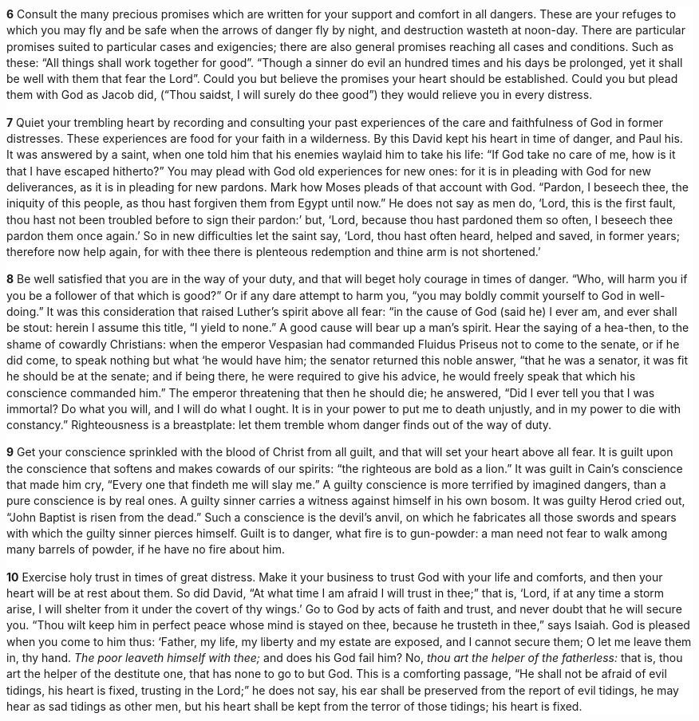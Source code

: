 **6** Consult the many precious promises which are written for your support and comfort in all dangers. These are your refuges to which you may fly and be safe when the arrows of danger fly by night, and destruction wasteth at noon-day. There are particular promises suited to particular cases and exigencies; there are also general promises reaching all cases and conditions. Such as these: “All things shall work together for good”. “Though a sinner do evil an hundred times and his days be prolonged, yet it shall be well with them that fear the Lord”. Could you but believe the promises your heart should be established. Could you but plead them with God as Jacob did, (“Thou saidst, I will surely do thee good”) they would relieve you in every distress.

**7** Quiet your trembling heart by recording and consulting your past experiences of the care and faithfulness of God in former distresses. These experiences are food for your faith in a wilderness. By this David kept his heart in time of danger, and Paul his. It was answered by a saint, when one told him that his enemies waylaid him to take his life: “If God take no care of me, how is it that I have escaped hitherto?” You may plead with God old experiences for new ones: for it is in pleading with God for new deliverances, as it is in pleading for new pardons. Mark how Moses pleads of that account with God. “Pardon, I beseech thee, the iniquity of this people, as thou hast forgiven them from Egypt until now.” He does not say as men do, ‘Lord, this is the first fault, thou hast not been troubled before to sign their pardon:’ but, ‘Lord, because thou hast pardoned them so often, I beseech thee pardon them once again.’ So in new difficulties let the saint say, ‘Lord, thou hast often heard, helped and saved, in former years; therefore now help again, for with thee there is plenteous redemption and thine arm is not shortened.’

**8** Be well satisfied that you are in the way of your duty, and that will beget holy courage in times of danger. “Who, will harm you if you be a follower of that which is good?” Or if any dare attempt to harm you, “you may boldly commit yourself to God in well-doing.” It was this consideration that raised Luther’s spirit above all fear: “in the cause of God (said he) I ever am, and ever shall be stout: herein I assume this title, “I yield to none.” A good cause will bear up a man’s spirit. Hear the saying of a hea-then, to the shame of cowardly Christians: when the emperor Vespasian had commanded Fluidus Priseus not to come to the senate, or if he did come, to speak nothing but what ‘he would have him; the senator returned this noble answer, “that he was a senator, it was fit he should be at the senate; and if being there, he were required to give his advice, he would freely speak that which his conscience commanded him.” The emperor threatening that then he should die; he answered, “Did I ever tell you that I was immortal? Do what you will, and I will do what I ought. It is in your power to put me to death unjustly, and in my power to die with constancy.” Righteousness is a breastplate: let them tremble whom danger finds out of the way of duty.

**9** Get your conscience sprinkled with the blood of Christ from all guilt, and that will set your heart above all fear. It is guilt upon the conscience that softens and makes cowards of our spirits: “the righteous are bold as a lion.” It was guilt in Cain’s conscience that made him cry, “Every one that findeth me will slay me.” A guilty conscience is more terrified by imagined dangers, than a pure conscience is by real ones. A guilty sinner carries a witness against himself in his own bosom. It was guilty Herod cried out, “John Baptist is risen from the dead.” Such a conscience is the devil’s anvil, on which he fabricates all those swords and spears with which the guilty sinner pierces himself. Guilt is to danger, what fire is to gun-powder: a man need not fear to walk among many barrels of powder, if he have no fire about him.

**10** Exercise holy trust in times of great distress. Make it your business to trust God with your life and comforts, and then your heart will be at rest about them. So did David, “At what time I am afraid I will trust in thee;” that is, ‘Lord, if at any time a storm arise, I will shelter from it under the covert of thy wings.’ Go to God by acts of faith and trust, and never doubt that he will secure you. “Thou wilt keep him in perfect peace whose mind is stayed on thee, because he trusteth in thee,” says Isaiah. God is pleased when you come to him thus: ‘Father, my life, my liberty and my estate are exposed, and I cannot secure them; O let me leave them in, thy hand. *The poor leaveth himself with thee;* and does his God fail him? No, *thou art the helper of the fatherless:* that is, thou art the helper of the destitute one, that has none to go to but God. This is a comforting passage, “He shall not be afraid of evil tidings, his heart is fixed, trusting in the Lord;” he does not say, his ear shall be preserved from the report of evil tidings, he may hear as sad tidings as other men, but his heart shall be kept from the terror of those tidings; his heart is fixed.
